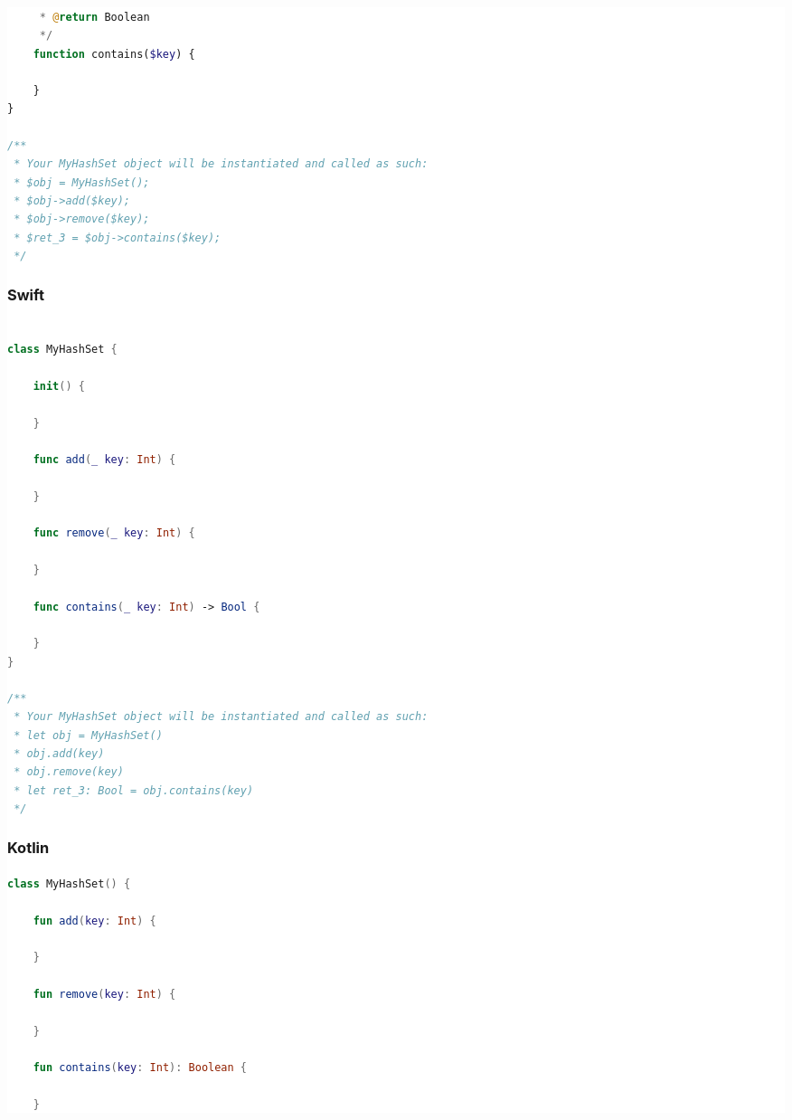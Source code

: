 ```php
     * @return Boolean
     */
    function contains($key) {
        
    }
}

/**
 * Your MyHashSet object will be instantiated and called as such:
 * $obj = MyHashSet();
 * $obj->add($key);
 * $obj->remove($key);
 * $ret_3 = $obj->contains($key);
 */
```

### Swift

```swift

class MyHashSet {

    init() {
        
    }
    
    func add(_ key: Int) {
        
    }
    
    func remove(_ key: Int) {
        
    }
    
    func contains(_ key: Int) -> Bool {
        
    }
}

/**
 * Your MyHashSet object will be instantiated and called as such:
 * let obj = MyHashSet()
 * obj.add(key)
 * obj.remove(key)
 * let ret_3: Bool = obj.contains(key)
 */
```

### Kotlin

```kotlin
class MyHashSet() {

    fun add(key: Int) {
        
    }

    fun remove(key: Int) {
        
    }

    fun contains(key: Int): Boolean {
        
    }
```